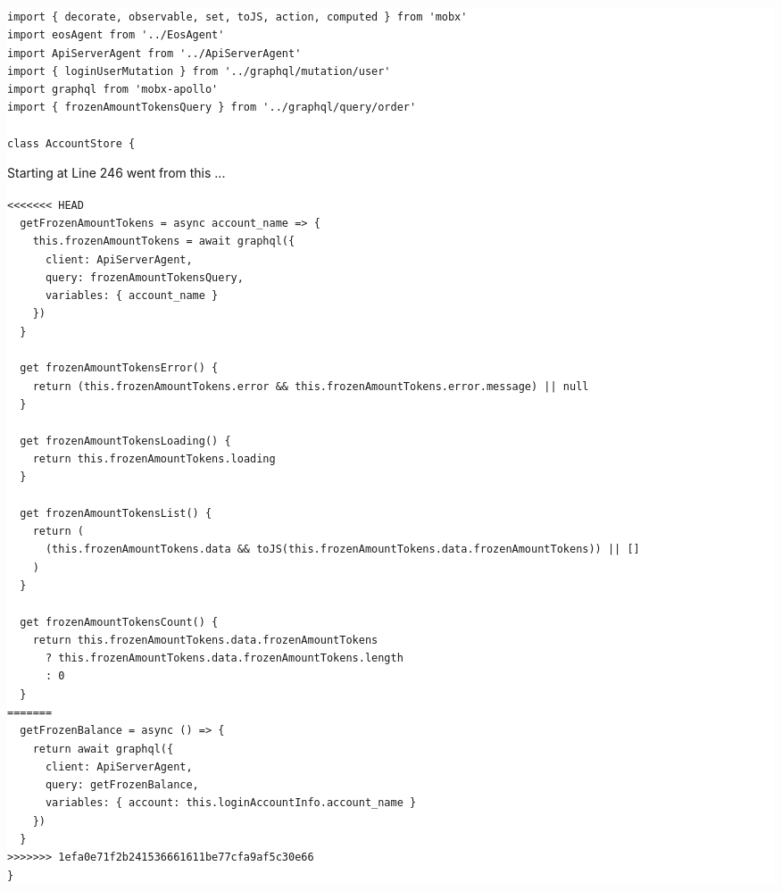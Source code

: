 ```
import { decorate, observable, set, toJS, action, computed } from 'mobx'
import eosAgent from '../EosAgent'
import ApiServerAgent from '../ApiServerAgent'
import { loginUserMutation } from '../graphql/mutation/user'
import graphql from 'mobx-apollo'
import { frozenAmountTokensQuery } from '../graphql/query/order'

class AccountStore {
```

Starting at Line 246 went from this ...

```
<<<<<<< HEAD
  getFrozenAmountTokens = async account_name => {
    this.frozenAmountTokens = await graphql({
      client: ApiServerAgent,
      query: frozenAmountTokensQuery,
      variables: { account_name }
    })
  }

  get frozenAmountTokensError() {
    return (this.frozenAmountTokens.error && this.frozenAmountTokens.error.message) || null
  }

  get frozenAmountTokensLoading() {
    return this.frozenAmountTokens.loading
  }

  get frozenAmountTokensList() {
    return (
      (this.frozenAmountTokens.data && toJS(this.frozenAmountTokens.data.frozenAmountTokens)) || []
    )
  }

  get frozenAmountTokensCount() {
    return this.frozenAmountTokens.data.frozenAmountTokens
      ? this.frozenAmountTokens.data.frozenAmountTokens.length
      : 0
  }
=======
  getFrozenBalance = async () => {
    return await graphql({
      client: ApiServerAgent,
      query: getFrozenBalance,
      variables: { account: this.loginAccountInfo.account_name }
    })
  }
>>>>>>> 1efa0e71f2b241536661611be77cfa9af5c30e66
}
```
